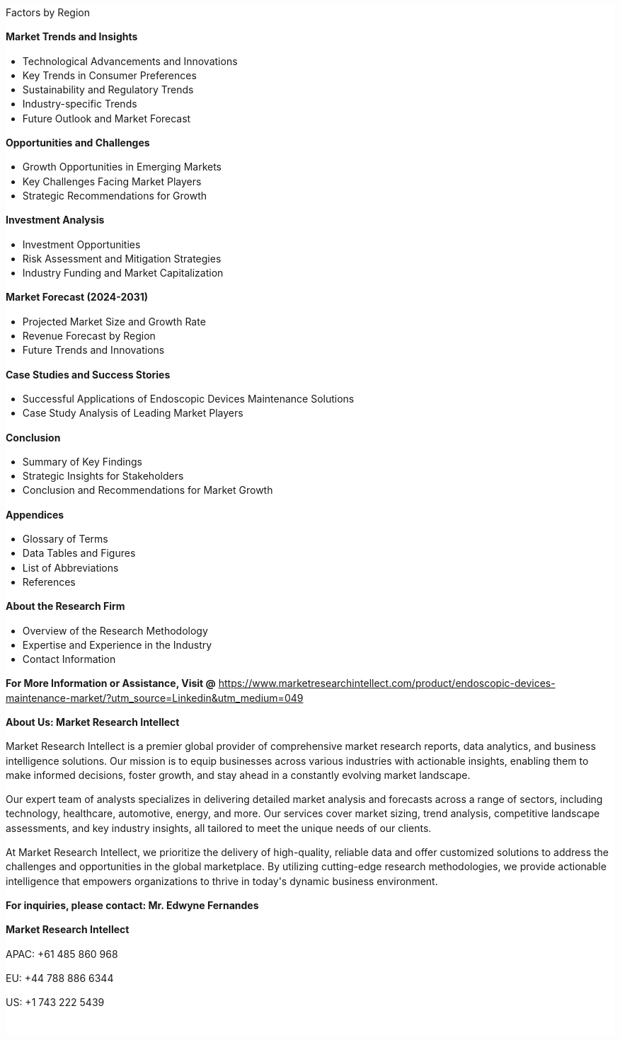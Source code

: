 Factors by Region</li></ul><p><strong>Market Trends and Insights</strong></p><ul><li>Technological Advancements and Innovations</li><li>Key Trends in Consumer Preferences</li><li>Sustainability and Regulatory Trends</li><li>Industry-specific Trends</li><li>Future Outlook and Market Forecast</li></ul><p><strong>Opportunities and Challenges</strong></p><ul><li>Growth Opportunities in Emerging Markets</li><li>Key Challenges Facing Market Players</li><li>Strategic Recommendations for Growth</li></ul><p><strong>Investment Analysis</strong></p><ul><li>Investment Opportunities</li><li>Risk Assessment and Mitigation Strategies</li><li>Industry Funding and Market Capitalization</li></ul><p><strong>Market Forecast (2024-2031)</strong></p><ul><li>Projected Market Size and Growth Rate</li><li>Revenue Forecast by Region</li><li>Future Trends and Innovations</li></ul><p><strong>Case Studies and Success Stories</strong></p><ul><li>Successful Applications of Endoscopic Devices Maintenance Solutions</li><li>Case Study Analysis of Leading Market Players</li></ul><p><strong>Conclusion</strong></p><ul><li>Summary of Key Findings</li><li>Strategic Insights for Stakeholders</li><li>Conclusion and Recommendations for Market Growth</li></ul><p><strong>Appendices</strong></p><ul><li>Glossary of Terms</li><li>Data Tables and Figures</li><li>List of Abbreviations</li><li>References</li></ul><p><strong>About the Research Firm</strong></p><ul><li>Overview of the Research Methodology</li><li>Expertise and Experience in the Industry</li><li>Contact Information</li></ul></div><div class="article-main__content" data-test-id="publishing-text-block"><p><span class="font-[700]"><strong>For More Information or Assistance, Visit @</strong>&nbsp;<a href="https://www.marketresearchintellect.com/product/endoscopic-devices-maintenance-market/?utm_source=Linkedin&utm_medium=049">https://www.marketresearchintellect.com/product/endoscopic-devices-maintenance-market/?utm_source=Linkedin&utm_medium=049</a></span></p><p><strong>About Us: Market Research Intellect</strong></p><p>Market Research Intellect is a premier global provider of comprehensive market research reports, data analytics, and business intelligence solutions. Our mission is to equip businesses across various industries with actionable insights, enabling them to make informed decisions, foster growth, and stay ahead in a constantly evolving market landscape.</p><p>Our expert team of analysts specializes in delivering detailed market analysis and forecasts across a range of sectors, including technology, healthcare, automotive, energy, and more. Our services cover market sizing, trend analysis, competitive landscape assessments, and key industry insights, all tailored to meet the unique needs of our clients.</p><p>At Market Research Intellect, we prioritize the delivery of high-quality, reliable data and offer customized solutions to address the challenges and opportunities in the global marketplace. By utilizing cutting-edge research methodologies, we provide actionable intelligence that empowers organizations to thrive in today's dynamic business environment.</p><p><strong>For inquiries, please contact: Mr. Edwyne Fernandes</strong></p><p><strong>Market Research Intellect</strong></p><p>APAC: +61 485 860 968</p><p>EU: +44 788 886 6344</p><p>US: +1 743 222 5439</p></div><div class="article-main__content" data-test-id="publishing-text-block">&nbsp;</div>

